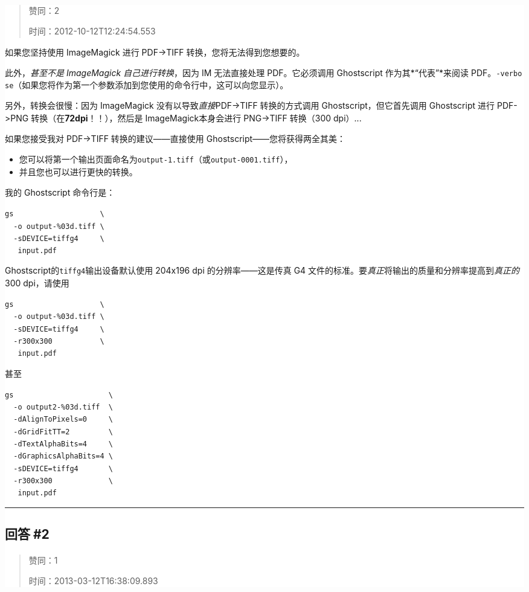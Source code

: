 > 赞同：2
> 
> 时间：2012-10-12T12:24:54.553

如果您坚持使用 ImageMagick 进行 PDF->TIFF 转换，您将无法得到您想要的。

此外，*甚至不是 ImageMagick 自己进行转换*，因为 IM 无法直接处理 PDF。它必须调用 Ghostscript 作为其*“代表”*来阅读 PDF。`-verbose`（如果您将作为第一个参数添加到您使用的命令行中，这可以向您显示）。

另外，转换会很慢：因为 ImageMagick 没有以导致*直接*PDF->TIFF 转换的方式调用 Ghostscript，但它首先调用 Ghostscript 进行 PDF->PNG 转换（在**72dpi**！！），然后是 ImageMagick本身会进行 PNG->TIFF 转换（300 dpi）...

如果您接受我对 PDF->TIFF 转换的建议——直接使用 Ghostscript——您将获得两全其美：

*   您可以将第一个输出页面命名为`output-1.tiff`（或`output-0001.tiff`），
*   并且您也可以进行更快的转换。

我的 Ghostscript 命令行是：

```
gs                    \
  -o output-%03d.tiff \
  -sDEVICE=tiffg4     \
   input.pdf 
```

Ghostscript的`tiffg4`输出设备默认使用 204x196 dpi 的分辨率——这是传真 G4 文件的标准。要*真正*将输出的质量和分辨率提高到*真正的*300 dpi，请使用

```
gs                    \
  -o output-%03d.tiff \
  -sDEVICE=tiffg4     \
  -r300x300           \
   input.pdf 
```

甚至

```
gs                      \
  -o output2-%03d.tiff  \
  -dAlignToPixels=0     \
  -dGridFitTT=2         \
  -dTextAlphaBits=4     \
  -dGraphicsAlphaBits=4 \
  -sDEVICE=tiffg4       \
  -r300x300             \
   input.pdf 
```

* * *

## 回答 #2

> 赞同：1
> 
> 时间：2013-03-12T16:38:09.893
